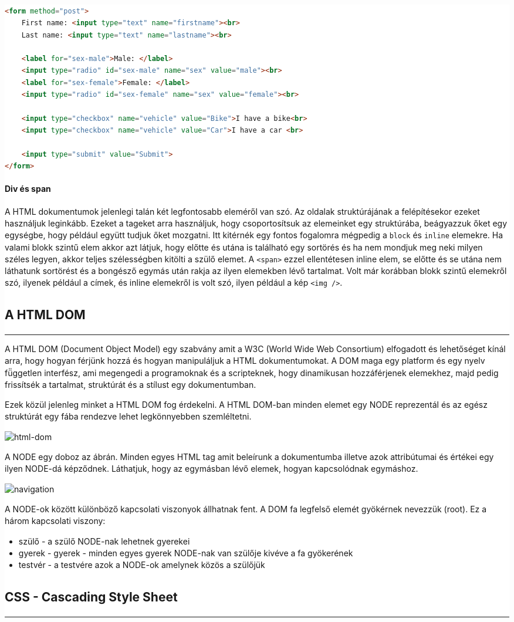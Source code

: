~~~html
<form method="post">
    First name: <input type="text" name="firstname"><br>
    Last name: <input type="text" name="lastname"><br>

    <label for="sex-male">Male: </label>
    <input type="radio" id="sex-male" name="sex" value="male"><br>
    <label for="sex-female">Female: </label>
    <input type="radio" id="sex-female" name="sex" value="female"><br>

    <input type="checkbox" name="vehicle" value="Bike">I have a bike<br>
    <input type="checkbox" name="vehicle" value="Car">I have a car <br>

    <input type="submit" value="Submit">
</form>
~~~

#### Div és span

A HTML dokumentumok jelenlegi talán két legfontosabb eleméről van szó. Az oldalak struktúrájának a felépítésekor ezeket használjuk leginkább. Ezeket a tageket arra használjuk, hogy csoportosítsuk az elemeinket egy struktúrába, beágyazzuk őket egy egységbe, hogy például együtt tudjuk őket mozgatni. Itt kitérnék egy fontos fogalomra mégpedig a `block` és `inline` elemekre. Ha valami blokk szintű elem akkor azt látjuk, hogy előtte és utána is található egy sortörés és ha nem mondjuk meg neki milyen széles legyen, akkor teljes szélességben kitölti a szülő elemet. A `<span>` ezzel ellentétesen inline elem, se előtte és se utána nem láthatunk sortörést és a bongésző egymás után rakja az ilyen elemekben lévő tartalmat. Volt már korábban blokk szintű elemekről szó, ilyenek például a címek, és inline elemekről is volt szó, ilyen például a kép `<img />`. 

## A HTML DOM
-------

A HTML DOM (Document Object Model) egy szabvány amit a W3C (World Wide Web Consortium) elfogadott és lehetőséget kínál arra, hogy hogyan férjünk hozzá és hogyan manipuláljuk a HTML dokumentumokat. A DOM maga egy platform és egy nyelv fü̈ggetlen interfész, ami megengedi a programoknak és a scripteknek, hogy dinamikusan hozzáférjenek elemekhez, majd pedig frissítsék a tartalmat, struktúrát és a stílust egy dokumentumban.

Ezek közül jelenleg minket a HTML DOM fog érdekelni. A HTML DOM-ban minden elemet
egy NODE reprezentál és az egész struktúrát egy fába rendezve lehet legkönnyebben
szemléltetni.

![html-dom](http://www.w3schools.com/js/pic_htmltree.gif)

A NODE egy doboz az ábrán. Minden egyes HTML tag amit beleírunk a dokumentumba
illetve azok attribútumai és értékei egy ilyen NODE-dá képződnek. Láthatjuk, hogy az
egymásban lévő elemek, hogyan kapcsolódnak egymáshoz.

![navigation](http://www.w3schools.com/js/pic_navigate.gif)

A NODE-ok között különböző kapcsolati viszonyok állhatnak fent. A DOM fa legfelső elemét
gyökérnek nevezzük (root). Ez a három kapcsolati viszony:

* szülő - a szülő NODE-nak lehetnek gyerekei
* gyerek - gyerek - minden egyes gyerek NODE-nak van szülője kivéve a fa gyökerének
* testvér - a testvére azok a NODE-ok amelynek közös a szülőjük

## CSS - Cascading Style Sheet
------
